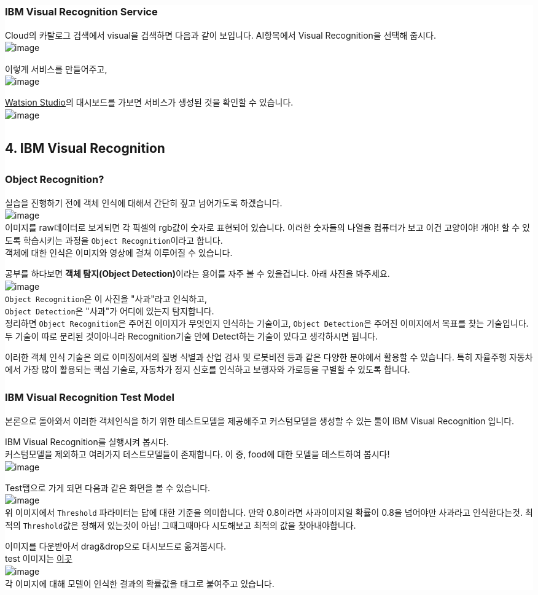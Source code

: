 ### IBM Visual Recognition Service
Cloud의 카탈로그 검색에서 visual을 검색하면 다음과 같이 보입니다. AI항목에서 Visual Recognition을 선택해 줍시다.  
![image](https://user-images.githubusercontent.com/15958325/55454555-4730d880-561b-11e9-846f-9898be4187ed.png)  


이렇게 서비스를 만들어주고,  
![image](https://user-images.githubusercontent.com/15958325/55454592-63347a00-561b-11e9-9d4f-7861cdc12ca7.png)  

[Watsion Studio](https://dataplatform.cloud.ibm.com/home?context=data)의 대시보드를 가보면 서비스가 생성된 것을 확인할 수 있습니다.  
![image](https://user-images.githubusercontent.com/15958325/55454617-7c3d2b00-561b-11e9-888b-dd1f824d95eb.png)  

## 4. IBM Visual Recognition

### Object Recognition?  
실습을 진행하기 전에 객체 인식에 대해서 간단히 짚고 넘어가도록 하겠습니다.   
![image](https://user-images.githubusercontent.com/15958325/55456018-d42a6080-5620-11e9-8797-d35befaaa36d.png)   
이미지를 raw데이터로 보게되면 각 픽셀의 rgb값이 숫자로 표현되어 있습니다. 이러한 숫자들의 나열을 컴퓨터가 보고 이건 고양이야! 개야! 할 수 있도록 학습시키는 과정을 `Object Recognition`이라고 합니다.  
객체에 대한 인식은 이미지와 영상에 걸쳐 이루어질 수 있습니다.  

공부를 하다보면 <b>객체 탐지(Object Detection)</b>이라는 용어를 자주 볼 수 있을겁니다. 아래 사진을 봐주세요.    
![image](https://user-images.githubusercontent.com/15958325/55456946-67649580-5623-11e9-96bb-fdcf1180e486.png)   
`Object Recognition`은 이 사진을 "사과"라고 인식하고,  
`Object Detection`은 "사과"가 어디에 있는지 탐지합니다.  
정리하면 `Object Recognition`은 주어진 이미지가 무엇인지 인식하는 기술이고, `Object Detection`은 주어진 이미지에서 목표를 찾는 기술입니다.  
두 기술이 따로 분리된 것이아니라 Recognition기술 안에 Detect하는 기술이 있다고 생각하시면 됩니다.  

이러한 객체 인식 기술은 의료 이미징에서의 질병 식별과 산업 검사 및 로봇비전 등과 같은 다양한 분야에서 활용할 수 있습니다. 특히 자율주행 자동차에서 가장 많이 활용되는 핵심 기술로, 자동차가 정지 신호를 인식하고 보행자와 가로등을 구별할 수 있도록 합니다.  

### IBM Visual Recognition Test Model
본론으로 돌아와서 이러한 객체인식을 하기 위한 테스트모델을 제공해주고 커스텀모델을 생성할 수 있는 툴이 IBM Visual Recognition 입니다.  

IBM Visual Recognition를 실행시켜 봅시다.  
커스텀모델을 제외하고 여러가지 테스트모델들이 존재합니다. 이 중, food에 대한 모델을 테스트하여 봅시다!  
![image](https://user-images.githubusercontent.com/15958325/55457783-f4a8e980-5625-11e9-90ab-27146ba126d8.png)  

Test탭으로 가게 되면 다음과 같은 화면을 볼 수 있습니다.  
![image](https://user-images.githubusercontent.com/15958325/55457865-38035800-5626-11e9-8102-967055a32306.png)   
위 이미지에서 `Threshold` 파라미터는 답에 대한 기준을 의미합니다. 만약 0.8이라면 사과이미지일 확률이 0.8을 넘어야만 사과라고 인식한다는것.
최적의 `Threshold`값은 정해져 있는것이 아님! 그때그때마다 시도해보고 최적의 값을 찾아내야합니다.  

이미지를 다운받아서 drag&drop으로 대시보드로 옮겨봅시다.  
test 이미지는 [이곳](https://github.com/GRuuuuu/GRuuuuu.github.io/tree/master/assets/resources/simple-tutorial/ML02/food_images)    
![image](https://user-images.githubusercontent.com/15958325/55458337-a7c61280-5627-11e9-9c95-dd555bc23f9d.png)    
각 이미지에 대해 모델이 인식한 결과의 확률값을 태그로 붙여주고 있습니다.   
